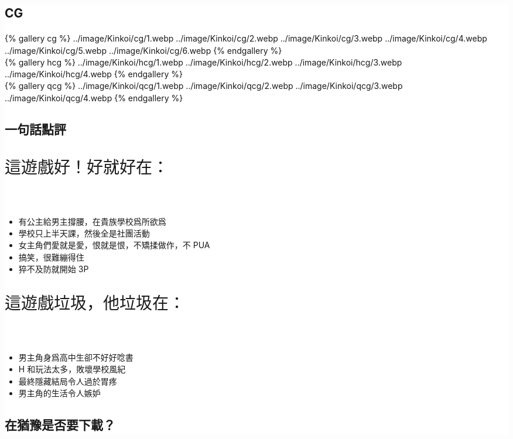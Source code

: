 ## CG

{% gallery cg %}
../image/Kinkoi/cg/1.webp
../image/Kinkoi/cg/2.webp
../image/Kinkoi/cg/3.webp
../image/Kinkoi/cg/4.webp
../image/Kinkoi/cg/5.webp
../image/Kinkoi/cg/6.webp
{% endgallery %}
<br>
{% gallery hcg %}
../image/Kinkoi/hcg/1.webp
../image/Kinkoi/hcg/2.webp
../image/Kinkoi/hcg/3.webp
../image/Kinkoi/hcg/4.webp
{% endgallery %}
<br>
{% gallery qcg %}
../image/Kinkoi/qcg/1.webp
../image/Kinkoi/qcg/2.webp
../image/Kinkoi/qcg/3.webp
../image/Kinkoi/qcg/4.webp
{% endgallery %}

## 一句話點評

<div class="row align-items-center">
  <p class="col" style="font-size:200%;">這遊戲好！好就好在：</p>
  <img class="align-right ml-auto bg-transparent" width="150px" src="../image/Kinkoi/yes.webp" alt=""></img>
</div>

 * 有公主給男主撐腰，在貴族學校爲所欲爲
 * 學校只上半天課，然後全是社團活動
 * 女主角們愛就是愛，恨就是恨，不矯揉做作，不 PUA
 * 搞笑，很難繃得住
 * 猝不及防就開始 3P 
 
<div class="row align-items-center">
  <p class="col" style="font-size:200%;">這遊戲垃圾，他垃圾在：</p>
  <img class="align-right ml-auto bg-transparent" width="150px" src="../image/Kinkoi/no.webp" alt=""></img>
</div>

 * 男主角身爲高中生卻不好好唸書
 * H 和玩法太多，敗壞學校風紀
 * 最終隱藏結局令人過於胃疼
 * 男主角的生活令人嫉妒

## 在猶豫是否要下載？

